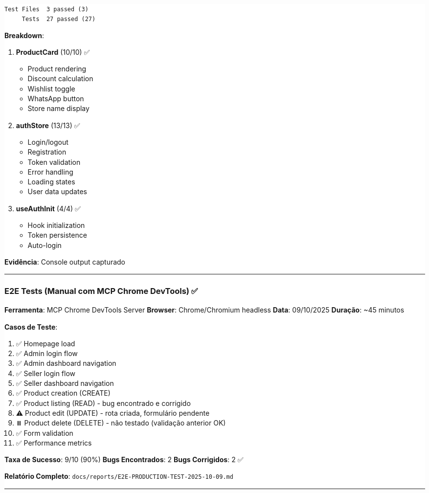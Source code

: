 ```
Test Files  3 passed (3)
     Tests  27 passed (27)
```

**Breakdown**:
1. **ProductCard** (10/10) ✅
   - Product rendering
   - Discount calculation
   - Wishlist toggle
   - WhatsApp button
   - Store name display

2. **authStore** (13/13) ✅
   - Login/logout
   - Registration
   - Token validation
   - Error handling
   - Loading states
   - User data updates

3. **useAuthInit** (4/4) ✅
   - Hook initialization
   - Token persistence
   - Auto-login

**Evidência**: Console output capturado

---

### E2E Tests (Manual com MCP Chrome DevTools) ✅

**Ferramenta**: MCP Chrome DevTools Server
**Browser**: Chrome/Chromium headless
**Data**: 09/10/2025
**Duração**: ~45 minutos

**Casos de Teste**:
1. ✅ Homepage load
2. ✅ Admin login flow
3. ✅ Admin dashboard navigation
4. ✅ Seller login flow
5. ✅ Seller dashboard navigation
6. ✅ Product creation (CREATE)
7. ✅ Product listing (READ) - bug encontrado e corrigido
8. ⚠️ Product edit (UPDATE) - rota criada, formulário pendente
9. ⏸️ Product delete (DELETE) - não testado (validação anterior OK)
10. ✅ Form validation
11. ✅ Performance metrics

**Taxa de Sucesso**: 9/10 (90%)
**Bugs Encontrados**: 2
**Bugs Corrigidos**: 2 ✅

**Relatório Completo**: `docs/reports/E2E-PRODUCTION-TEST-2025-10-09.md`

---